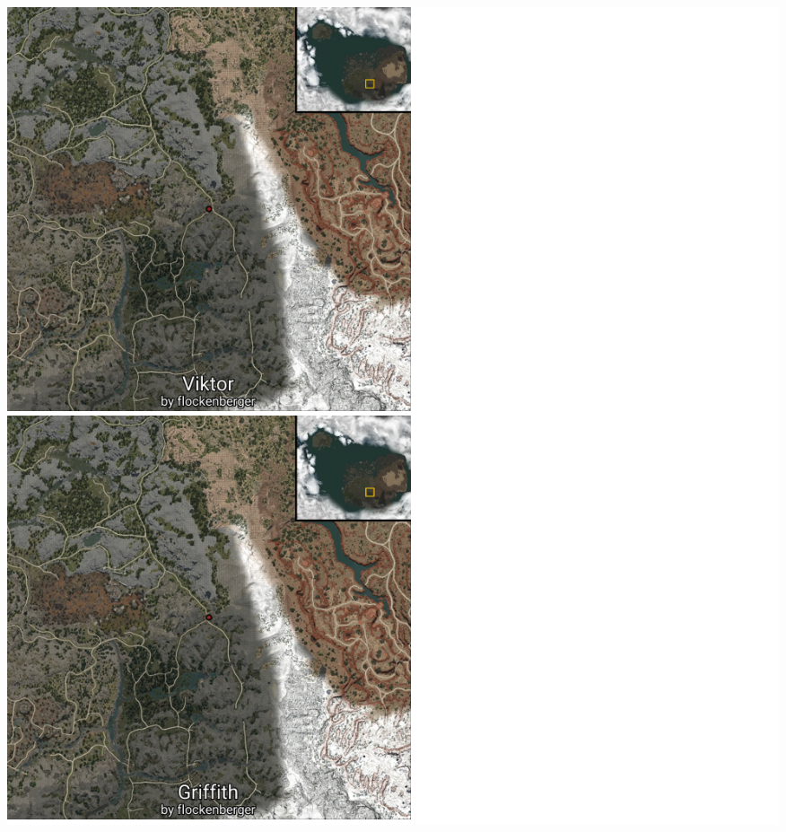 <img src="./Settlers of Everfrost_Viktor_Preview.webp" width="450"/> <img src="./Settlers of Everfrost_Griffith_Preview.webp" width="450"/>